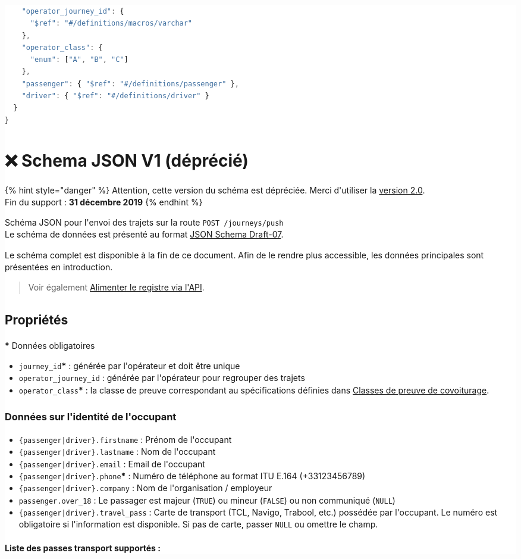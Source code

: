 ```javascript
    "operator_journey_id": {
      "$ref": "#/definitions/macros/varchar"
    },
    "operator_class": {
      "enum": ["A", "B", "C"]
    },
    "passenger": { "$ref": "#/definitions/passenger" },
    "driver": { "$ref": "#/definitions/driver" }
  }
}
```
# ❌ Schema JSON V1 \(déprécié\)

{% hint style="danger" %}
Attention, cette version du schéma est dépréciée. Merci d'utiliser la [version 2.0](schema-json-v2.md).  
Fin du support : **31 décembre 2019**
{% endhint %}

Schéma JSON pour l'envoi des trajets sur la route `POST /journeys/push`  
Le schéma de données est présenté au format [JSON Schema Draft-07](https://json-schema.org/understanding-json-schema/index.html).

Le schéma complet est disponible à la fin de ce document. Afin de le rendre plus accessible, les données principales sont présentées en introduction.

> Voir également [Alimenter le registre via l'API](./).

## Propriétés

**\*** Données obligatoires

* `journey_id`**\*** : générée par l'opérateur et doit être unique
* `operator_journey_id` : générée par l'opérateur pour regrouper des trajets
* `operator_class`**\*** : la classe de preuve correspondant au spécifications définies dans [Classes de preuve de covoiturage](../../specifications/classes-de-preuve-de-covoiturage.md).

### Données sur l'identité de l'occupant

* `{passenger|driver}.firstname` : Prénom de l'occupant
* `{passenger|driver}.lastname` : Nom de l'occupant
* `{passenger|driver}.email` : Email de l'occupant
* `{passenger|driver}.phone`**\*** : Numéro de téléphone au format ITU E.164 \(+33123456789\)
* `{passenger|driver}.company` : Nom de l'organisation / employeur
* `passenger.over_18` : Le passager est majeur \(`TRUE`\) ou mineur \(`FALSE`\) ou non communiqué \(`NULL`\)
* `{passenger|driver}.travel_pass` : Carte de transport \(TCL, Navigo, Trabool, etc.\) possédée par l'occupant. Le numéro est obligatoire si l'information est disponible. Si pas de carte, passer `NULL` ou omettre le champ.

#### Liste des passes transport supportés :

